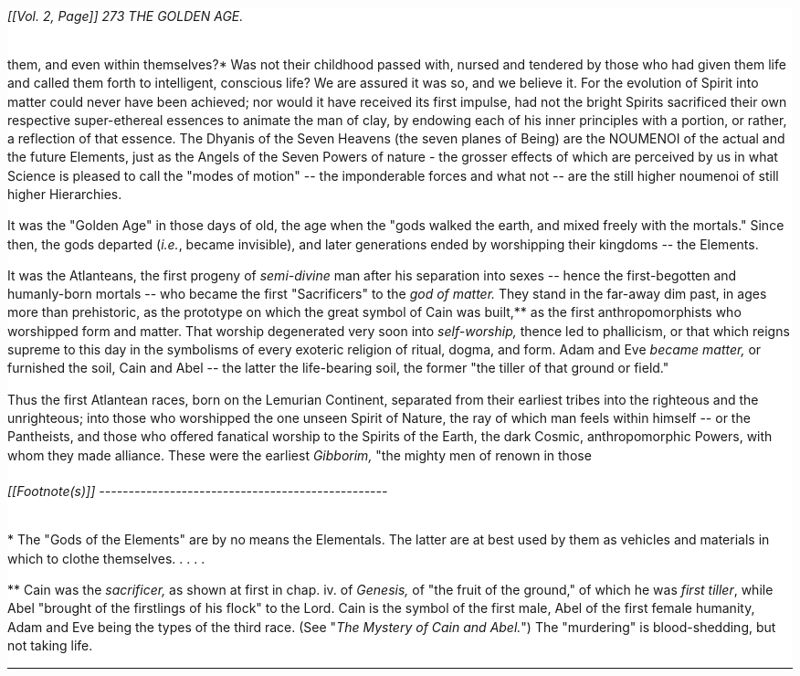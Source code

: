  <h6>[[Vol. 2, Page]] 273 THE GOLDEN AGE.</h6>
 
 <p>
 them, and even within themselves?* Was not their childhood passed
 with, nursed and tendered by those who had given them life and
 called them forth to intelligent, conscious life? We are assured
 it was so, and we believe it. For the evolution of Spirit into
 matter could never have been achieved; nor would it have received
 its first impulse, had not the bright Spirits sacrificed their
 own respective super-ethereal essences to animate the man of clay,
 by endowing each of his inner principles with a portion, or rather,
 a reflection of that essence. The Dhyanis of the Seven Heavens
 (the seven planes of Being) are the NOUMENOI of the actual and
 the future Elements, just as the Angels of the Seven Powers of
 nature - the grosser effects of which are perceived by us in what
 Science is pleased to call the "modes of motion" --
 the imponderable forces and what not -- are the still higher noumenoi
 of still higher Hierarchies.
 </p><p>
 It was the "Golden Age" in those days of old, the age
 when the "gods walked the earth, and mixed freely with the
 mortals." Since then, the gods departed (<em>i.e.</em>, became
 invisible), and later generations ended by worshipping their kingdoms
 -- the Elements.
 </p><p>
 It was the Atlanteans, the first progeny of <em>semi-divine </em>man
 after his separation into sexes -- hence the first-begotten and
 humanly-born mortals -- who became the first "Sacrificers"
 to the <em>god of matter. </em>They stand in the far-away dim
 past, in ages more than prehistoric, as the prototype on which
 the great symbol of Cain was built,** as the first anthropomorphists
 who worshipped form and matter. That worship degenerated very
 soon into <em>self-worship, </em>thence led to phallicism, or
 that which reigns supreme to this day in the symbolisms of every
 exoteric religion of ritual, dogma, and form. Adam and Eve <em>became
 matter, </em>or furnished the soil, Cain and Abel -- the latter
 the life-bearing soil, the former "the tiller of that ground
 or field."
 </p><p>
 Thus the first Atlantean races, born on the Lemurian Continent,
 separated from their earliest tribes into the righteous and the
 unrighteous; into those who worshipped the one unseen Spirit of
 Nature, the ray of which man feels within himself -- or the Pantheists,
 and those who offered fanatical worship to the Spirits of the
 Earth, the dark Cosmic, anthropomorphic Powers, with whom they
 made alliance. These were the earliest <em>Gibborim, </em>"the
 mighty men of renown in those
 </p><h6>[[Footnote(s)]] -------------------------------------------------
 </h6>
 
 <p>
 * The "Gods of the Elements" are by no means the Elementals.
 The latter are at best used by them as vehicles and materials
 in which to clothe themselves. . . . .
 </p><p>
 ** Cain was the <em>sacrificer, </em>as shown at first in chap.
 iv. of <em>Genesis, </em>of "the fruit of the ground,"
 of which he was <em>first tiller</em>, while Abel "brought
 of the firstlings of his flock" to the Lord. Cain is the
 symbol of the first male, Abel of the first female humanity, Adam
 and Eve being the types of the third race. (See "<em>The
 Mystery of Cain and</em> <em>Abel.</em>") The "murdering"
 is blood-shedding, but not taking life.</p><hr>
 